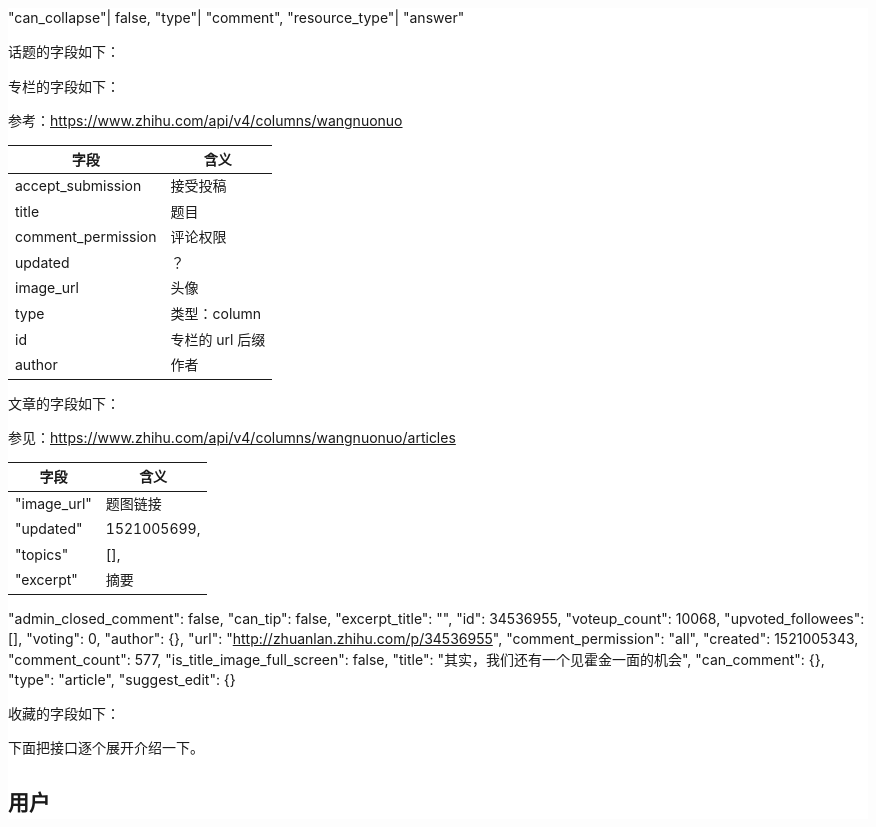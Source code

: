 "can_collapse"| false,
"type"| "comment",
"resource_type"| "answer"

话题的字段如下：

专栏的字段如下：

参考：https://www.zhihu.com/api/v4/columns/wangnuonuo

字段 | 含义
----|----
accept_submission| 接受投稿
title | 题目
comment_permission | 评论权限
updated | ？
image_url | 头像
type | 类型：column
id  | 专栏的 url 后缀
author | 作者

文章的字段如下：

参见：https://www.zhihu.com/api/v4/columns/wangnuonuo/articles

字段 | 含义
----|----
"image_url"| 题图链接
"updated"| 1521005699,
"topics" | [],
"excerpt"| 摘要
"admin_closed_comment": false,
"can_tip": false,
"excerpt_title": "",
"id": 34536955,
"voteup_count": 10068,
"upvoted_followees": [],
"voting": 0,
"author": {},
"url": "http://zhuanlan.zhihu.com/p/34536955",
"comment_permission": "all",
"created": 1521005343,
"comment_count": 577,
"is_title_image_full_screen": false,
"title": "其实，我们还有一个见霍金一面的机会",
"can_comment": {},
"type": "article",
"suggest_edit": {}

收藏的字段如下：


下面把接口逐个展开介绍一下。

## 用户
